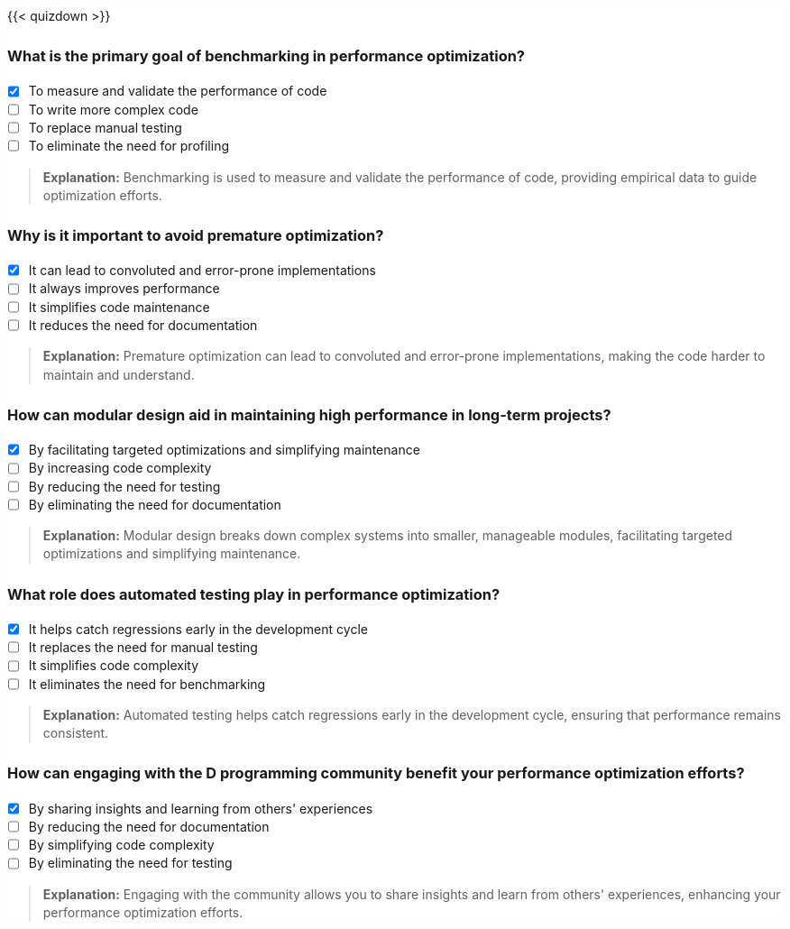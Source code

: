 {{< quizdown >}}

### What is the primary goal of benchmarking in performance optimization?

- [x] To measure and validate the performance of code
- [ ] To write more complex code
- [ ] To replace manual testing
- [ ] To eliminate the need for profiling

> **Explanation:** Benchmarking is used to measure and validate the performance of code, providing empirical data to guide optimization efforts.

### Why is it important to avoid premature optimization?

- [x] It can lead to convoluted and error-prone implementations
- [ ] It always improves performance
- [ ] It simplifies code maintenance
- [ ] It reduces the need for documentation

> **Explanation:** Premature optimization can lead to convoluted and error-prone implementations, making the code harder to maintain and understand.

### How can modular design aid in maintaining high performance in long-term projects?

- [x] By facilitating targeted optimizations and simplifying maintenance
- [ ] By increasing code complexity
- [ ] By reducing the need for testing
- [ ] By eliminating the need for documentation

> **Explanation:** Modular design breaks down complex systems into smaller, manageable modules, facilitating targeted optimizations and simplifying maintenance.

### What role does automated testing play in performance optimization?

- [x] It helps catch regressions early in the development cycle
- [ ] It replaces the need for manual testing
- [ ] It simplifies code complexity
- [ ] It eliminates the need for benchmarking

> **Explanation:** Automated testing helps catch regressions early in the development cycle, ensuring that performance remains consistent.

### How can engaging with the D programming community benefit your performance optimization efforts?

- [x] By sharing insights and learning from others' experiences
- [ ] By reducing the need for documentation
- [ ] By simplifying code complexity
- [ ] By eliminating the need for testing

> **Explanation:** Engaging with the community allows you to share insights and learn from others' experiences, enhancing your performance optimization efforts.
